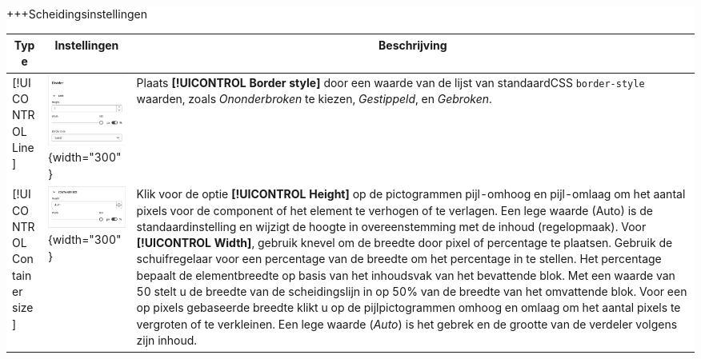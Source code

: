 +++Scheidingsinstellingen

| Type | Instellingen | Beschrijving |
| ---- | -------- | ----------- |
| [!UICONTROL Line] | ![&#x200B; de lijninstellingen van de Scheider &#x200B;](./assets/email-theme-divider-settings-line.png){width="300"} | Plaats **[!UICONTROL Border style]** door een waarde van de lijst van standaardCSS `border-style` waarden, zoals _Ononderbroken_ te kiezen, _Gestippeld_, en _Gebroken_. |
| [!UICONTROL Container size] | ![&#x200B; de montages van de containergrootte van de Scheidingscontainer &#x200B;](./assets/email-theme-divider-settings-container-size.png){width="300"} | Klik voor de optie **[!UICONTROL Height]** op de pictogrammen pijl-omhoog en pijl-omlaag om het aantal pixels voor de component of het element te verhogen of te verlagen. Een lege waarde (Auto) is de standaardinstelling en wijzigt de hoogte in overeenstemming met de inhoud (regelopmaak). Voor **[!UICONTROL Width]**, gebruik knevel om de breedte door pixel of percentage te plaatsen. Gebruik de schuifregelaar voor een percentage van de breedte om het percentage in te stellen. Het percentage bepaalt de elementbreedte op basis van het inhoudsvak van het bevattende blok. Met een waarde van 50 stelt u de breedte van de scheidingslijn in op 50% van de breedte van het omvattende blok. Voor een op pixels gebaseerde breedte klikt u op de pijlpictogrammen omhoog en omlaag om het aantal pixels te vergroten of te verkleinen. Een lege waarde (_Auto_) is het gebrek en de grootte van de verdeler volgens zijn inhoud. |